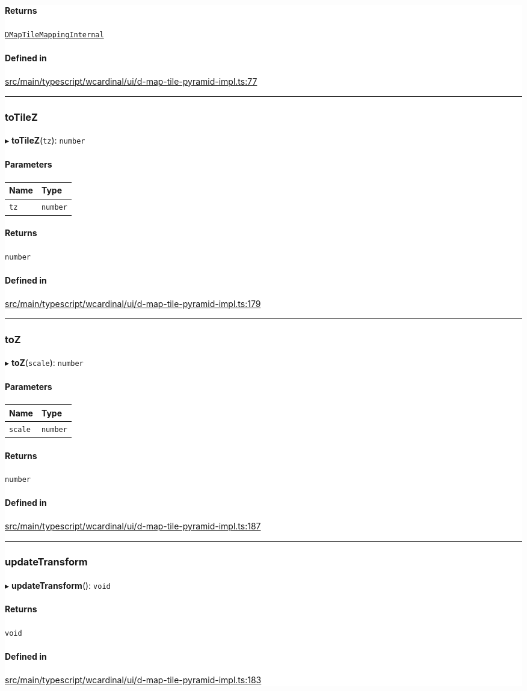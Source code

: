 #### Returns

[`DMapTileMappingInternal`](../interfaces/DMapTileMappingInternal.md)

#### Defined in

[src/main/typescript/wcardinal/ui/d-map-tile-pyramid-impl.ts:77](https://github.com/winter-cardinal/winter-cardinal-ui/blob/v0.407.0/src/main/typescript/wcardinal/ui/d-map-tile-pyramid-impl.ts#L77)

___

### toTileZ

▸ **toTileZ**(`tz`): `number`

#### Parameters

| Name | Type |
| :------ | :------ |
| `tz` | `number` |

#### Returns

`number`

#### Defined in

[src/main/typescript/wcardinal/ui/d-map-tile-pyramid-impl.ts:179](https://github.com/winter-cardinal/winter-cardinal-ui/blob/v0.407.0/src/main/typescript/wcardinal/ui/d-map-tile-pyramid-impl.ts#L179)

___

### toZ

▸ **toZ**(`scale`): `number`

#### Parameters

| Name | Type |
| :------ | :------ |
| `scale` | `number` |

#### Returns

`number`

#### Defined in

[src/main/typescript/wcardinal/ui/d-map-tile-pyramid-impl.ts:187](https://github.com/winter-cardinal/winter-cardinal-ui/blob/v0.407.0/src/main/typescript/wcardinal/ui/d-map-tile-pyramid-impl.ts#L187)

___

### updateTransform

▸ **updateTransform**(): `void`

#### Returns

`void`

#### Defined in

[src/main/typescript/wcardinal/ui/d-map-tile-pyramid-impl.ts:183](https://github.com/winter-cardinal/winter-cardinal-ui/blob/v0.407.0/src/main/typescript/wcardinal/ui/d-map-tile-pyramid-impl.ts#L183)
